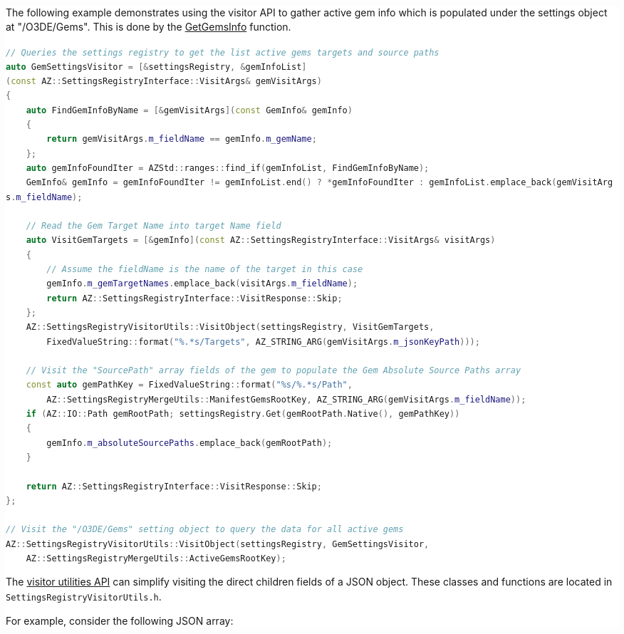The following example demonstrates using the visitor API to gather active gem info which is populated under the settings object at "/O3DE/Gems".  This is done by the [GetGemsInfo](https://github.com/o3de/o3de/blob/adb37ad54d69bcef23c5b7f70c77e669f8202194/Code/Framework/AzFramework/AzFramework/Gem/GemInfo.cpp#L27-L64) function.

```c++
// Queries the settings registry to get the list active gems targets and source paths
auto GemSettingsVisitor = [&settingsRegistry, &gemInfoList]
(const AZ::SettingsRegistryInterface::VisitArgs& gemVisitArgs)
{
    auto FindGemInfoByName = [&gemVisitArgs](const GemInfo& gemInfo)
    {
        return gemVisitArgs.m_fieldName == gemInfo.m_gemName;
    };
    auto gemInfoFoundIter = AZStd::ranges::find_if(gemInfoList, FindGemInfoByName);
    GemInfo& gemInfo = gemInfoFoundIter != gemInfoList.end() ? *gemInfoFoundIter : gemInfoList.emplace_back(gemVisitArgs.m_fieldName);

    // Read the Gem Target Name into target Name field
    auto VisitGemTargets = [&gemInfo](const AZ::SettingsRegistryInterface::VisitArgs& visitArgs)
    {
        // Assume the fieldName is the name of the target in this case
        gemInfo.m_gemTargetNames.emplace_back(visitArgs.m_fieldName);
        return AZ::SettingsRegistryInterface::VisitResponse::Skip;
    };
    AZ::SettingsRegistryVisitorUtils::VisitObject(settingsRegistry, VisitGemTargets,
        FixedValueString::format("%.*s/Targets", AZ_STRING_ARG(gemVisitArgs.m_jsonKeyPath)));

    // Visit the "SourcePath" array fields of the gem to populate the Gem Absolute Source Paths array
    const auto gemPathKey = FixedValueString::format("%s/%.*s/Path",
        AZ::SettingsRegistryMergeUtils::ManifestGemsRootKey, AZ_STRING_ARG(gemVisitArgs.m_fieldName));
    if (AZ::IO::Path gemRootPath; settingsRegistry.Get(gemRootPath.Native(), gemPathKey))
    {
        gemInfo.m_absoluteSourcePaths.emplace_back(gemRootPath);
    }

    return AZ::SettingsRegistryInterface::VisitResponse::Skip;
};

// Visit the "/O3DE/Gems" setting object to query the data for all active gems
AZ::SettingsRegistryVisitorUtils::VisitObject(settingsRegistry, GemSettingsVisitor,
    AZ::SettingsRegistryMergeUtils::ActiveGemsRootKey);

```

The [visitor utilities API](https://github.com/o3de/o3de/blob/02846cf44347cbf4fae0faacc4a2ba74284908ff/Code/Framework/AzCore/AzCore/Settings/SettingsRegistryVisitorUtils.h#L16-L82) can simplify visiting the direct children fields of a JSON object. These classes and functions are located in `SettingsRegistryVisitorUtils.h`.

For example, consider the following JSON array:
